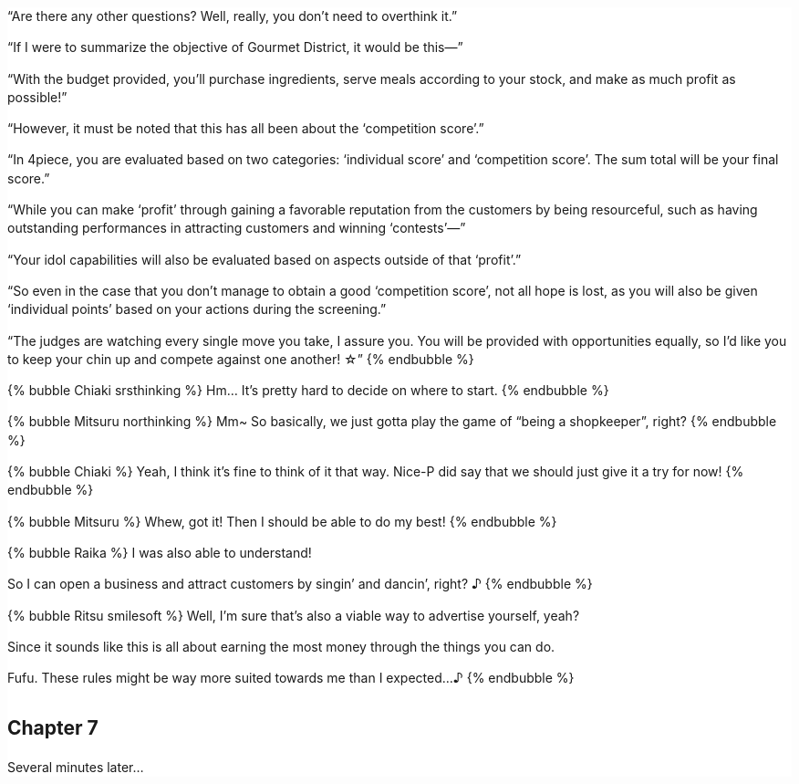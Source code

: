 “Are there any other questions? Well, really, you don’t need to overthink it.”

“If I were to summarize the objective of Gourmet District, it would be this—”

“With the budget provided, you’ll purchase ingredients, serve meals according to your stock, and make as much profit as possible!”

“However, it must be noted that this has all been about the ‘competition score’.”

“In 4piece, you are evaluated based on two categories: ‘individual score’ and ‘competition score’. The sum total will be your final score.”

“While you can make ‘profit’ through gaining a favorable reputation from the customers by being resourceful, such as having outstanding performances in attracting customers and winning ‘contests’—”

“Your idol capabilities will also be evaluated based on aspects outside of that ‘profit’.”

“So even in the case that you don’t manage to obtain a good ‘competition score’, not all hope is lost, as you will also be given ‘individual points’ based on your actions during the screening.”

“The judges are watching every single move you take, I assure you. You will be provided with opportunities equally, so I’d like you to keep your chin up and compete against one another! ☆”
{% endbubble %}

{% bubble Chiaki srsthinking %}
Hm… It’s pretty hard to decide on where to start.
{% endbubble %}

{% bubble Mitsuru northinking %}
Mm~ So basically, we just gotta play the game of “being a shopkeeper”, right?
{% endbubble %}

{% bubble Chiaki %}
Yeah, I think it’s fine to think of it that way. Nice-P did say that we should just give it a try for now!
{% endbubble %}

{% bubble Mitsuru %}
Whew, got it! Then I should be able to do my best!
{% endbubble %}

{% bubble Raika %}
I was also able to understand!

So I can open a business and attract customers by singin’ and dancin’, right? ♪
{% endbubble %}

{% bubble Ritsu smilesoft %}
Well, I’m sure that’s also a viable way to advertise yourself, yeah?

Since it sounds like this is all about earning the most money through the things you can do.

Fufu. These rules might be way more suited towards me than I expected…♪
{% endbubble %}

## Chapter 7

<div class="msr-narration">
    <p>Several minutes later…</p>
</div>
